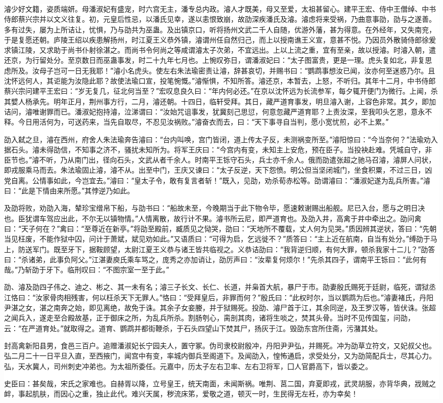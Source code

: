 濬少好文籍，姿质端妍。母潘淑妃有盛宠，时六宫无主，潘专总内政。濬人才既美，母又至爱，太祖甚留心。建平王宏、侍中王僧绰、中书侍郎蔡兴宗并以文义往复。初，元皇后性忌，以潘氏见幸，遂以恚恨致崩，故劭深疾潘氏及濬。濬虑将来受祸，乃曲意事劭，劭与之遂善。多有过失，屡为上所诘让，忧惧，乃与劭共为巫蛊。及出镇京口，听将扬州文武二千人自随，优游外藩，甚为得意。在外经年，又失南兖，于是复愿还朝。庐陵王绍以疾患解扬州，时江夏王义恭外镇，濬谓州任自然归己，而上以授南谯王义宣，意甚不悦。乃因员外散骑侍郎徐爰求镇江陵，又求助于尚书仆射徐湛之。而尚书令何尚之等咸谓濬太子次弟，不宜远出。上以上流之重，宜有至亲，故以授濬。时濬入朝，遣还京，为行留处分。至京数日而巫蛊事发，时二十九年七月也。上惋叹弥日，谓潘淑妃曰：“太子图富贵，更是一理。虎头复如北，非复思虑所及。汝母子岂可一日无我耶！”濬小名虎头。使左右朱法瑜密责让濬，辞甚哀切，并赐书曰：“鹦鹉事想汝已闻，汝亦何至迷惑乃尔。且沈怀远何人，其讵能为汝隐此耶？故使法瑜口宣，投笔惋慨。”濬惭惧，不知所答。濬还京，本暂去，上怒，不听归。其年十二月，中书侍郎蔡兴宗问建平王宏曰：“岁无复几，征北何当至？”宏叹息良久曰：“年内何必还。”在京以沈怀远为长流参军，每夕辄开便门为微行。上闻，杀其嬖人杨承先。明年正月，荆州事方行，二月，濬还朝。十四日，临轩受拜。其日，藏严道育事发，明旦濬入谢，上容色非常。其夕，即加诘问，濬唯谢罪而已。潘淑妃抱持濬，泣涕谓曰：“汝始咒诅事发，犹冀刻己思愆，何意忽藏严道育耶？上责汝深，至我叩头乞恩，意永不释。今日用活何为，可送药来，当先自取尽，不忍见汝祸败。”濬奋衣而去，曰：“天下事寻自当判，愿小宽忧煎，必不上累。”

劭入弑之旦，濬在西州，府舍人朱法瑜奔告濬曰：“台内叫唤，宫门皆闭，道上传太子反，未测祸变所至。”濬阳惊曰：“今当奈何？”法瑜劝入据石头。濬未得劭信，不知事之济不，骚扰未知所为。将军王庆曰：“今宫内有变，未知主上安危，预在臣子。当投袂赴难。凭城自守，非臣节也。”濬不听，乃从南门出，径向石头，文武从者千余人。时南平王铄守石头，兵士亦千余人。俄而劭遣张超之驰马召濬，濬屏人问状，即戎服乘马而去。朱法瑜固止濬，濬不从。出至中门，王庆又谏曰：“太子反逆，天下怨愤。明公但当坚闭城门，坐食积粟，不过三日，凶党自离。公情事如此，今岂宜去。”濬曰：“皇太子令，敢有复言者斩！”既入，见劭，劝杀荀赤松等。劭谓濬曰：“潘淑妃遂为乱兵所害。”濬曰：“此是下情由来所愿。”其悖逆乃如此。

及劭将败，劝劭入海，辇珍宝缯帛下船，与劭书曰：“船故未至，今晚期当于此下物令毕，愿速敕谢赐出船舰。尼已入台，愿与之明日决也。臣犹谓车驾应出此，不尔无以镇物情。”人情离散，故行计不果。濬书所云尼，即严道育也。及劭入井，高禽于井中牵出之。劭问禽曰：“天子何在？”禽曰：“至尊近在新亭。”将劭至殿前，臧质见之恸哭，劭曰：“天地所不覆载，丈人何为见哭。”质因辨其逆状，答曰：“先朝当见枉废，不能作狱中囚，问计于萧斌，斌见劝如此。”又语质曰：“可得为启，乞远徙不？”质答曰：“主上近在航南，自当有处分。”缚劭于马上，防送军门。既至牙下，据鞍顾望，太尉江夏王义恭与诸王皆共临视之。义恭诘劭曰：“我背逆归顺，有何大罪，顿杀我家十二儿？”劭答曰：“杀诸弟，此事负阿父。”江湛妻庾氏乘车骂之，庞秀之亦加诮让，劭厉声曰：“汝辈复何烦尔！”先杀其四子，谓南平王铄曰：“此何有哉。”乃斩劭于牙下。临刑叹曰：“不图宗室一至于此。”

劭、濬及劭四子伟之、迪之、彬之、其一未有名；濬三子长文、长仁、长道，并枭首大航，暴尸于市。劭妻殷氏赐死于廷尉，临死，谓狱丞江恪曰：“汝家骨肉相残害，何以枉杀天下无罪人。”恪曰：“受拜皇后，非罪而何？”殷氏曰：“此权时尔，当以鹦鹉为后也。”濬妻褚氏，丹阳尹湛之女，湛之南奔之始，即见离绝，故免于诛。其余子女妾媵，并于狱赐死。投劭、濬尸首于江，其余同逆，及王罗汉等，皆伏诛。张超之闻兵入，遂走至合殿故基，正于御床之所，为乱兵所杀。割肠刳心，脔剖其肉，诸将生啖之，焚其头骨。当时不见传国玺，问劭，云：“在严道育处。”就取得之。道育、鹦鹉并都街鞭杀，于石头四望山下焚其尸，扬灰于江。毁劭东宫所住斋，污潴其处。

封高禽新阳县男，食邑三百户。追赠潘淑妃长宁园夫人，置守冢。伪司隶校尉殷冲，丹阳尹尹弘，并赐死。冲为劭草立符文，又妃叔父也。弘二月二十一日平旦入直，至西掖门，闻宫中有变，率城内御兵至阁道下。及闻劭入，惶怖通启，求受处分，又为劭简配兵士，尽其心力。弘，天水冀人，司州刺史冲弟也。为太祖所委任。元嘉中，历太子左右卫率、左右卫将军，囗人官爵高下，皆以委之。

史臣曰：甚矣哉，宋氏之家难也。自赫胥以降，立号皇王，统天南面，未闻斯祸。唯荆、莒二国，弃夏即戎，武灵胡服，亦背华典，戕贼之衅，事起肌肤，而因心之重，独止此代。难兴天属，秽流床笫，爱敬之道，顿灭一时，生民得无左衽，亦为幸矣！
